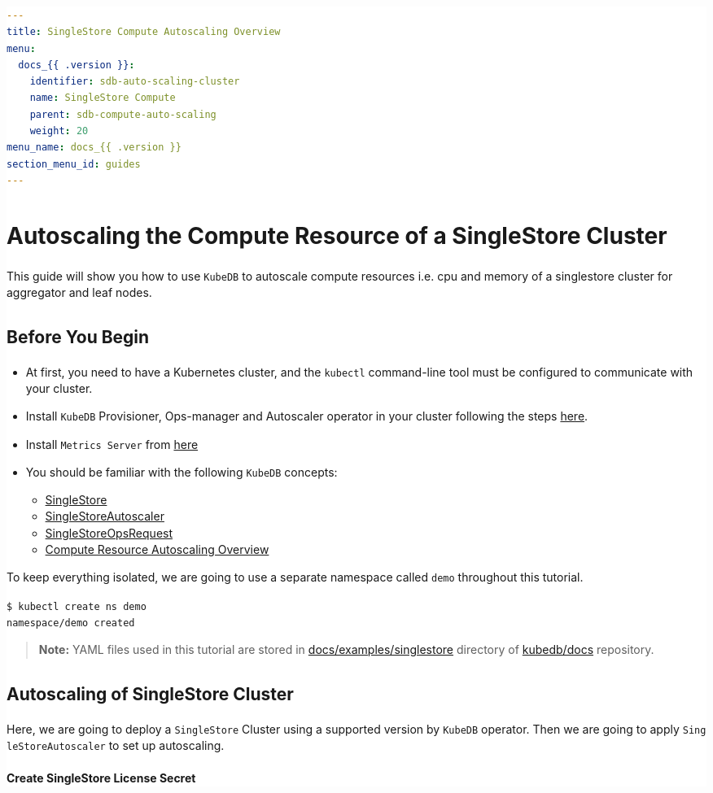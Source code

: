 ```yaml
---
title: SingleStore Compute Autoscaling Overview
menu:
  docs_{{ .version }}:
    identifier: sdb-auto-scaling-cluster
    name: SingleStore Compute
    parent: sdb-compute-auto-scaling
    weight: 20
menu_name: docs_{{ .version }}
section_menu_id: guides
---
```


# Autoscaling the Compute Resource of a SingleStore Cluster

This guide will show you how to use `KubeDB` to autoscale compute resources i.e. cpu and memory of a singlestore cluster for aggregator and leaf nodes.

## Before You Begin

- At first, you need to have a Kubernetes cluster, and the `kubectl` command-line tool must be configured to communicate with your cluster.

- Install `KubeDB` Provisioner, Ops-manager and Autoscaler operator in your cluster following the steps [here](/docs/setup/README.md).

- Install `Metrics Server` from [here](https://github.com/kubernetes-sigs/metrics-server#installation)

- You should be familiar with the following `KubeDB` concepts:
  - [SingleStore](/docs/guides/singlestore/concepts/singlestore.md)
  - [SingleStoreAutoscaler](/docs/guides/singlestore/concepts/autoscaler.md)
  - [SingleStoreOpsRequest](/docs/guides/singlestore/concepts/opsrequest.md)
  - [Compute Resource Autoscaling Overview](/docs/guides/singlestore/autoscaler/compute/overview.md)

To keep everything isolated, we are going to use a separate namespace called `demo` throughout this tutorial.

```bash
$ kubectl create ns demo
namespace/demo created
```

> **Note:** YAML files used in this tutorial are stored in [docs/examples/singlestore](/docs/examples/singlestore) directory of [kubedb/docs](https://github.com/kubedb/docs) repository.

## Autoscaling of SingleStore Cluster

Here, we are going to deploy a `SingleStore` Cluster using a supported version by `KubeDB` operator. Then we are going to apply `SingleStoreAutoscaler` to set up autoscaling.

#### Create SingleStore License Secret
